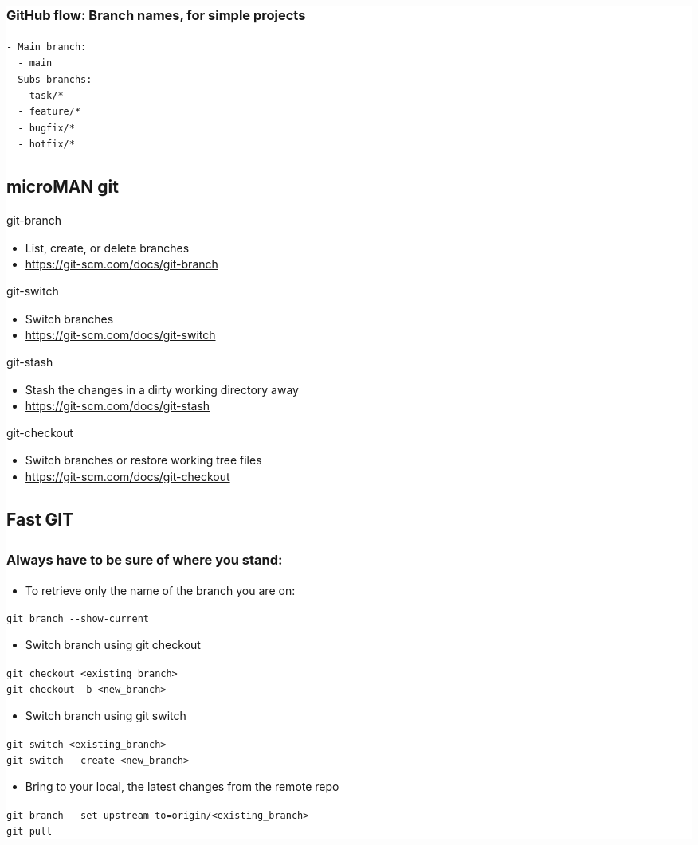 ### GitHub flow: Branch names, for simple projects
    - Main branch:
      - main
    - Subs branchs:
      - task/*
      - feature/*
      - bugfix/*
      - hotfix/*

## microMAN git

git-branch
 - List, create, or delete branches
 - https://git-scm.com/docs/git-branch

git-switch
 - Switch branches
 - https://git-scm.com/docs/git-switch

git-stash
 - Stash the changes in a dirty working directory away
 - https://git-scm.com/docs/git-stash

git-checkout
 - Switch branches or restore working tree files
 - https://git-scm.com/docs/git-checkout

## Fast GIT

### Always have to be sure of where you stand:

* To retrieve only the name of the branch you are on:

```
git branch --show-current
```

* Switch branch using git checkout

```
git checkout <existing_branch>
git checkout -b <new_branch>
```

* Switch branch using git switch

```
git switch <existing_branch>
git switch --create <new_branch>
```

* Bring to your local, the latest changes from the remote repo

```
git branch --set-upstream-to=origin/<existing_branch>
git pull
```
